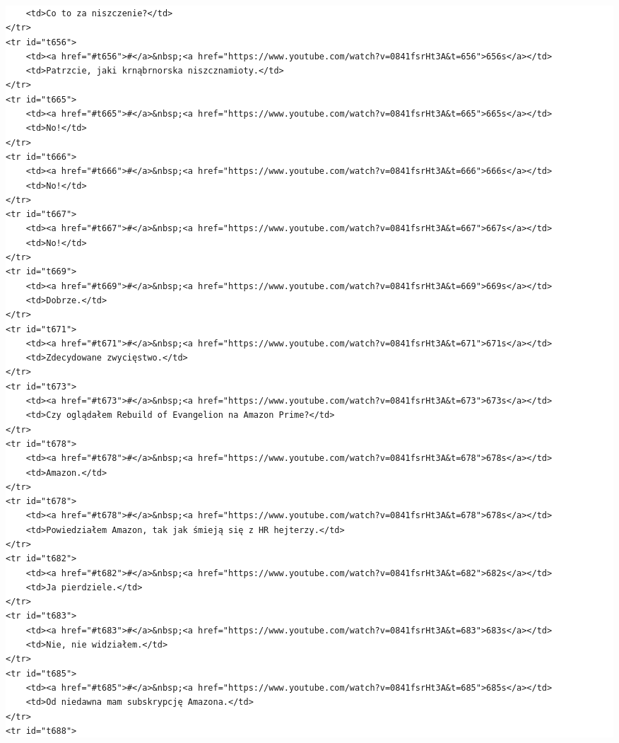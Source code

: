         <td>Co to za niszczenie?</td>
    </tr>
    <tr id="t656">
        <td><a href="#t656">#</a>&nbsp;<a href="https://www.youtube.com/watch?v=0841fsrHt3A&t=656">656s</a></td>
        <td>Patrzcie, jaki krnąbrnorska niszcznamioty.</td>
    </tr>
    <tr id="t665">
        <td><a href="#t665">#</a>&nbsp;<a href="https://www.youtube.com/watch?v=0841fsrHt3A&t=665">665s</a></td>
        <td>No!</td>
    </tr>
    <tr id="t666">
        <td><a href="#t666">#</a>&nbsp;<a href="https://www.youtube.com/watch?v=0841fsrHt3A&t=666">666s</a></td>
        <td>No!</td>
    </tr>
    <tr id="t667">
        <td><a href="#t667">#</a>&nbsp;<a href="https://www.youtube.com/watch?v=0841fsrHt3A&t=667">667s</a></td>
        <td>No!</td>
    </tr>
    <tr id="t669">
        <td><a href="#t669">#</a>&nbsp;<a href="https://www.youtube.com/watch?v=0841fsrHt3A&t=669">669s</a></td>
        <td>Dobrze.</td>
    </tr>
    <tr id="t671">
        <td><a href="#t671">#</a>&nbsp;<a href="https://www.youtube.com/watch?v=0841fsrHt3A&t=671">671s</a></td>
        <td>Zdecydowane zwycięstwo.</td>
    </tr>
    <tr id="t673">
        <td><a href="#t673">#</a>&nbsp;<a href="https://www.youtube.com/watch?v=0841fsrHt3A&t=673">673s</a></td>
        <td>Czy oglądałem Rebuild of Evangelion na Amazon Prime?</td>
    </tr>
    <tr id="t678">
        <td><a href="#t678">#</a>&nbsp;<a href="https://www.youtube.com/watch?v=0841fsrHt3A&t=678">678s</a></td>
        <td>Amazon.</td>
    </tr>
    <tr id="t678">
        <td><a href="#t678">#</a>&nbsp;<a href="https://www.youtube.com/watch?v=0841fsrHt3A&t=678">678s</a></td>
        <td>Powiedziałem Amazon, tak jak śmieją się z HR hejterzy.</td>
    </tr>
    <tr id="t682">
        <td><a href="#t682">#</a>&nbsp;<a href="https://www.youtube.com/watch?v=0841fsrHt3A&t=682">682s</a></td>
        <td>Ja pierdziele.</td>
    </tr>
    <tr id="t683">
        <td><a href="#t683">#</a>&nbsp;<a href="https://www.youtube.com/watch?v=0841fsrHt3A&t=683">683s</a></td>
        <td>Nie, nie widziałem.</td>
    </tr>
    <tr id="t685">
        <td><a href="#t685">#</a>&nbsp;<a href="https://www.youtube.com/watch?v=0841fsrHt3A&t=685">685s</a></td>
        <td>Od niedawna mam subskrypcję Amazona.</td>
    </tr>
    <tr id="t688">